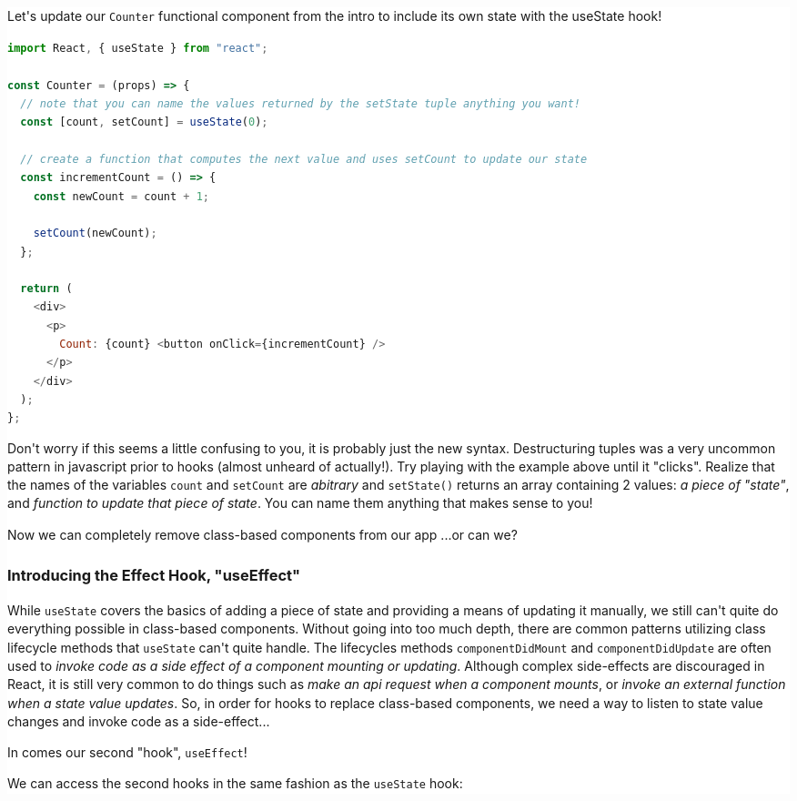 Let's update our `Counter` functional component from the intro to include its
own state with the useState hook!

```javascript
import React, { useState } from "react";

const Counter = (props) => {
  // note that you can name the values returned by the setState tuple anything you want!
  const [count, setCount] = useState(0);

  // create a function that computes the next value and uses setCount to update our state
  const incrementCount = () => {
    const newCount = count + 1;

    setCount(newCount);
  };

  return (
    <div>
      <p>
        Count: {count} <button onClick={incrementCount} />
      </p>
    </div>
  );
};
```

Don't worry if this seems a little confusing to you, it is probably just the new
syntax. Destructuring tuples was a very uncommon pattern in javascript prior to
hooks (almost unheard of actually!). Try playing with the example above until it
"clicks". Realize that the names of the variables `count` and `setCount` are
_abitrary_ and `setState()` returns an array containing 2 values: _a piece of
"state"_, and _function to update that piece of state_. You can name them
anything that makes sense to you!

Now we can completely remove class-based components from our app ...or can we?

### Introducing the Effect Hook, "useEffect"

While `useState` covers the basics of adding a piece of state and providing a
means of updating it manually, we still can't quite do everything possible in
class-based components. Without going into too much depth, there are common
patterns utilizing class lifecycle methods that `useState` can't quite handle.
The lifecycles methods `componentDidMount` and `componentDidUpdate` are often
used to _invoke code as a side effect of a component mounting or updating_.
Although complex side-effects are discouraged in React, it is still very common
to do things such as _make an api request when a component mounts_, or _invoke
an external function when a state value updates_. So, in order for hooks to
replace class-based components, we need a way to listen to state value changes
and invoke code as a side-effect...

In comes our second "hook", `useEffect`!

We can access the second hooks in the same fashion as the `useState` hook:
